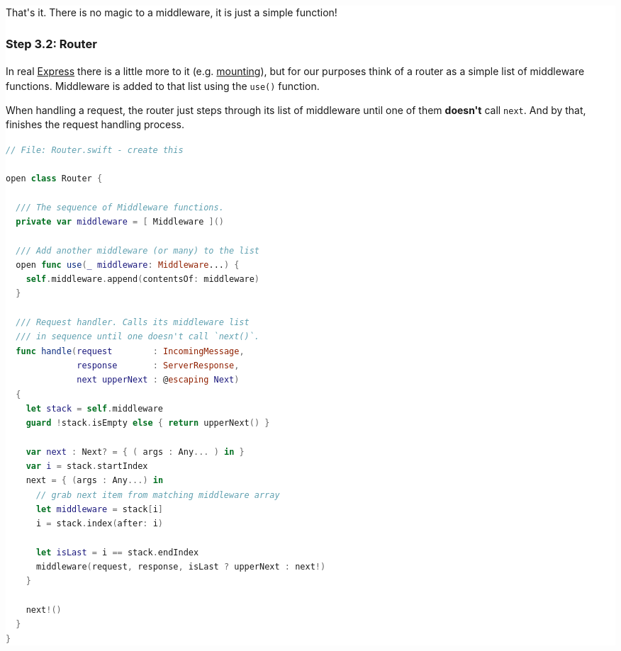 That's it. There is no magic to a middleware, it is just a simple
function!


### Step 3.2: Router

In real 
[Express](https://github.com/modswift/ExExpress)
there is a little more to it 
(e.g. [mounting](http://expressjs.com/de/api.html#app.mountpath)),
but for our purposes think of a router as a simple list of
middleware functions.
Middleware is added to that list using the `use()` function.

When handling a request, the router just steps through its list
of middleware until one of them **doesn't** call `next`.
And by that, finishes the request handling process.

```swift
// File: Router.swift - create this

open class Router {
  
  /// The sequence of Middleware functions.
  private var middleware = [ Middleware ]()

  /// Add another middleware (or many) to the list
  open func use(_ middleware: Middleware...) {
    self.middleware.append(contentsOf: middleware)
  }
  
  /// Request handler. Calls its middleware list
  /// in sequence until one doesn't call `next()`.
  func handle(request        : IncomingMessage,
              response       : ServerResponse,
              next upperNext : @escaping Next)
  {
    let stack = self.middleware
    guard !stack.isEmpty else { return upperNext() }
    
    var next : Next? = { ( args : Any... ) in }
    var i = stack.startIndex
    next = { (args : Any...) in
      // grab next item from matching middleware array
      let middleware = stack[i]
      i = stack.index(after: i)
      
      let isLast = i == stack.endIndex
      middleware(request, response, isLast ? upperNext : next!)
    }
    
    next!()
  }
}
```
